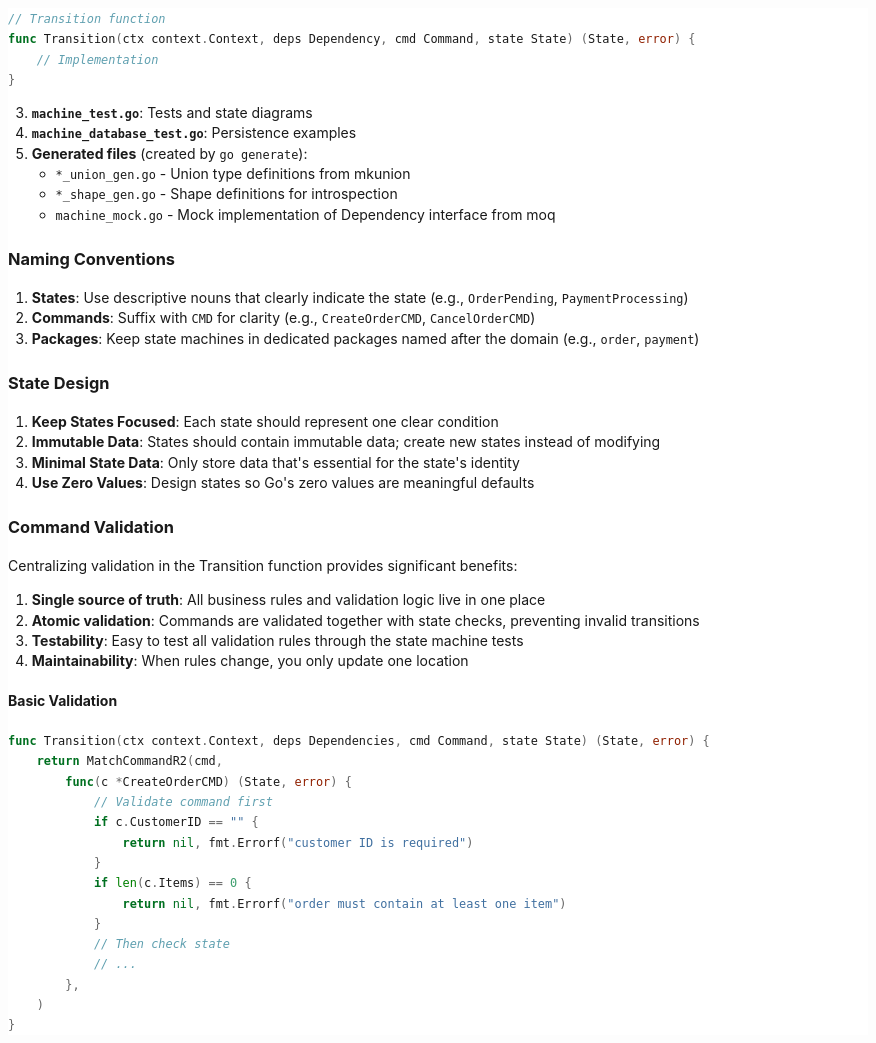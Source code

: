    ```go
   // Transition function
   func Transition(ctx context.Context, deps Dependency, cmd Command, state State) (State, error) {
       // Implementation
   }
   ```

3. **`machine_test.go`**: Tests and state diagrams
4. **`machine_database_test.go`**: Persistence examples
5. **Generated files** (created by `go generate`):
   - `*_union_gen.go` - Union type definitions from mkunion
   - `*_shape_gen.go` - Shape definitions for introspection
   - `machine_mock.go` - Mock implementation of Dependency interface from moq

### Naming Conventions

1. **States**: Use descriptive nouns that clearly indicate the state (e.g., `OrderPending`, `PaymentProcessing`)
2. **Commands**: Suffix with `CMD` for clarity (e.g., `CreateOrderCMD`, `CancelOrderCMD`)
3. **Packages**: Keep state machines in dedicated packages named after the domain (e.g., `order`, `payment`)

### State Design

1. **Keep States Focused**: Each state should represent one clear condition
2. **Immutable Data**: States should contain immutable data; create new states instead of modifying
3. **Minimal State Data**: Only store data that's essential for the state's identity
4. **Use Zero Values**: Design states so Go's zero values are meaningful defaults

### Command Validation

Centralizing validation in the Transition function provides significant benefits:

1. **Single source of truth**: All business rules and validation logic live in one place
2. **Atomic validation**: Commands are validated together with state checks, preventing invalid transitions
3. **Testability**: Easy to test all validation rules through the state machine tests
4. **Maintainability**: When rules change, you only update one location

#### Basic Validation

```go
func Transition(ctx context.Context, deps Dependencies, cmd Command, state State) (State, error) {
    return MatchCommandR2(cmd,
        func(c *CreateOrderCMD) (State, error) {
            // Validate command first
            if c.CustomerID == "" {
                return nil, fmt.Errorf("customer ID is required")
            }
            if len(c.Items) == 0 {
                return nil, fmt.Errorf("order must contain at least one item")
            }
            // Then check state
            // ...
        },
    )
}
```
